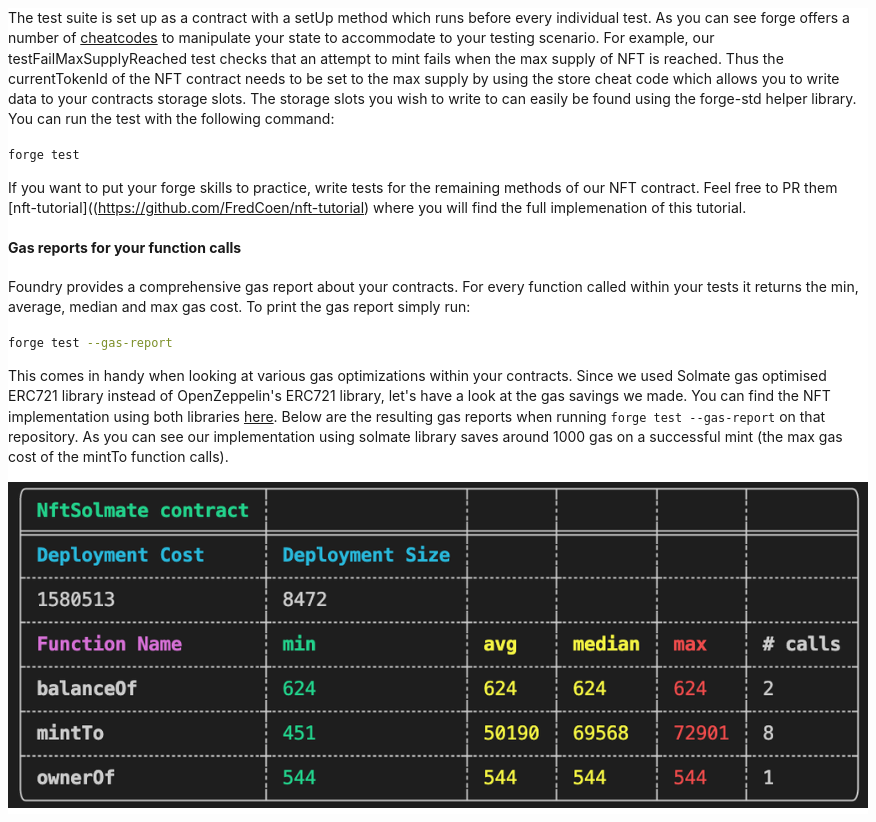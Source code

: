 The test suite is set up as a contract with a setUp method which runs before every individual test. As you can see forge offers a number of [cheatcodes](https://onbjerg.github.io/foundry-book/forge/cheatcodes.html) to manipulate your state to accommodate to your testing scenario. For example, our testFailMaxSupplyReached test  checks that an attempt to mint fails when the max supply of NFT is reached. Thus the currentTokenId of the NFT contract needs to be set to the max supply by using the store cheat code which allows you to write data to your contracts storage slots. The storage slots you wish to write to can easily be found using the
forge-std helper library. You can run the test with the following command:

```bash
forge test
```

If you want to put your forge skills to practice, write tests for the remaining methods of our NFT contract. Feel free to PR them [nft-tutorial]((https://github.com/FredCoen/nft-tutorial) where you will find the full implemenation of this tutorial.

#### Gas reports for your function calls

Foundry provides a comprehensive gas report about your contracts. For every function called within your tests it returns the min, average, median and max gas cost. To print the gas report simply run:

```bash
forge test --gas-report
```

This comes in handy when looking at various gas optimizations within your contracts. Since we used Solmate gas optimised ERC721 library instead of OpenZeppelin's ERC721 library, let's have a look at the gas savings we made. You can find the NFT implementation using both libraries [here](https://github.com/FredCoen/nft-tutorial). Below are the resulting gas reports when running ```forge test --gas-report``` on that repository. As you can see our implementation using solmate library saves around 1000 gas on a successful mint (the max gas cost of the mintTo function calls).

![Gas report solmate NFT](../images/nft-tutorial/gas-report-solmate-nft.png)
